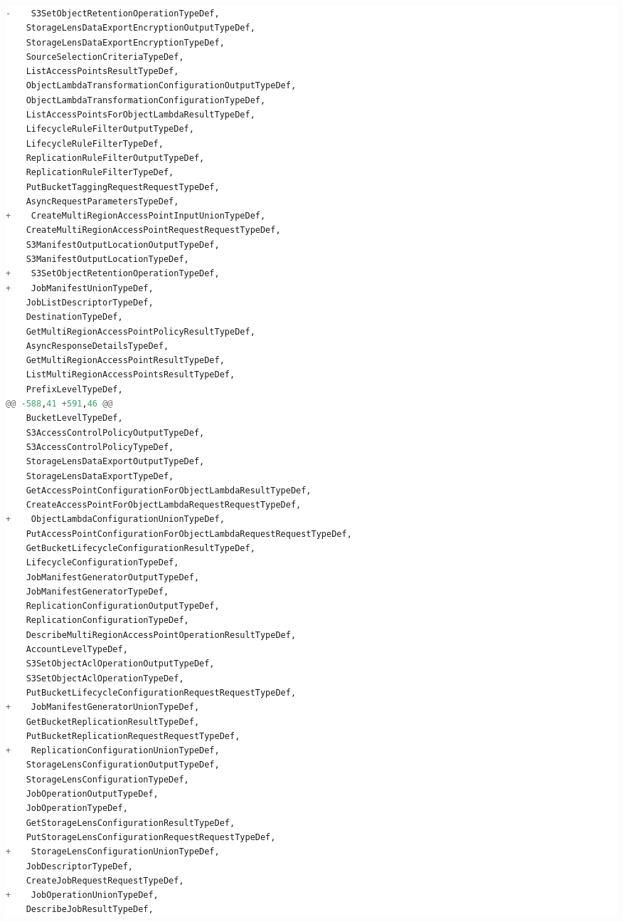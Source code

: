  ```python
-    S3SetObjectRetentionOperationTypeDef,
     StorageLensDataExportEncryptionOutputTypeDef,
     StorageLensDataExportEncryptionTypeDef,
     SourceSelectionCriteriaTypeDef,
     ListAccessPointsResultTypeDef,
     ObjectLambdaTransformationConfigurationOutputTypeDef,
     ObjectLambdaTransformationConfigurationTypeDef,
     ListAccessPointsForObjectLambdaResultTypeDef,
     LifecycleRuleFilterOutputTypeDef,
     LifecycleRuleFilterTypeDef,
     ReplicationRuleFilterOutputTypeDef,
     ReplicationRuleFilterTypeDef,
     PutBucketTaggingRequestRequestTypeDef,
     AsyncRequestParametersTypeDef,
+    CreateMultiRegionAccessPointInputUnionTypeDef,
     CreateMultiRegionAccessPointRequestRequestTypeDef,
     S3ManifestOutputLocationOutputTypeDef,
     S3ManifestOutputLocationTypeDef,
+    S3SetObjectRetentionOperationTypeDef,
+    JobManifestUnionTypeDef,
     JobListDescriptorTypeDef,
     DestinationTypeDef,
     GetMultiRegionAccessPointPolicyResultTypeDef,
     AsyncResponseDetailsTypeDef,
     GetMultiRegionAccessPointResultTypeDef,
     ListMultiRegionAccessPointsResultTypeDef,
     PrefixLevelTypeDef,
@@ -588,41 +591,46 @@
     BucketLevelTypeDef,
     S3AccessControlPolicyOutputTypeDef,
     S3AccessControlPolicyTypeDef,
     StorageLensDataExportOutputTypeDef,
     StorageLensDataExportTypeDef,
     GetAccessPointConfigurationForObjectLambdaResultTypeDef,
     CreateAccessPointForObjectLambdaRequestRequestTypeDef,
+    ObjectLambdaConfigurationUnionTypeDef,
     PutAccessPointConfigurationForObjectLambdaRequestRequestTypeDef,
     GetBucketLifecycleConfigurationResultTypeDef,
     LifecycleConfigurationTypeDef,
     JobManifestGeneratorOutputTypeDef,
     JobManifestGeneratorTypeDef,
     ReplicationConfigurationOutputTypeDef,
     ReplicationConfigurationTypeDef,
     DescribeMultiRegionAccessPointOperationResultTypeDef,
     AccountLevelTypeDef,
     S3SetObjectAclOperationOutputTypeDef,
     S3SetObjectAclOperationTypeDef,
     PutBucketLifecycleConfigurationRequestRequestTypeDef,
+    JobManifestGeneratorUnionTypeDef,
     GetBucketReplicationResultTypeDef,
     PutBucketReplicationRequestRequestTypeDef,
+    ReplicationConfigurationUnionTypeDef,
     StorageLensConfigurationOutputTypeDef,
     StorageLensConfigurationTypeDef,
     JobOperationOutputTypeDef,
     JobOperationTypeDef,
     GetStorageLensConfigurationResultTypeDef,
     PutStorageLensConfigurationRequestRequestTypeDef,
+    StorageLensConfigurationUnionTypeDef,
     JobDescriptorTypeDef,
     CreateJobRequestRequestTypeDef,
+    JobOperationUnionTypeDef,
     DescribeJobResultTypeDef,
 ```